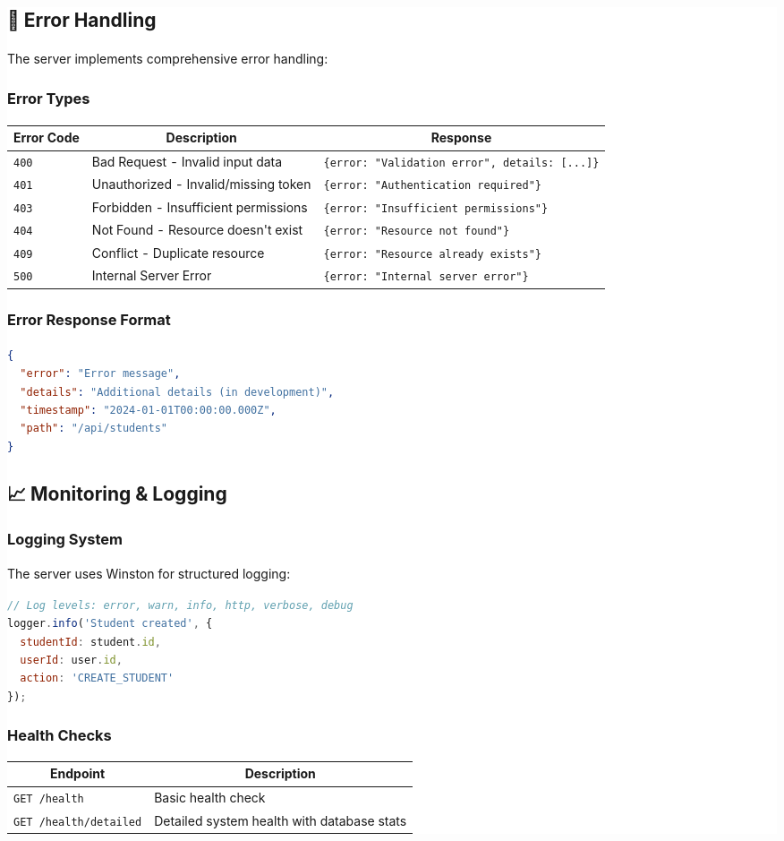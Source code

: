 ## 🚨 Error Handling

The server implements comprehensive error handling:

### Error Types

| Error Code | Description | Response |
|------------|-------------|----------|
| `400` | Bad Request - Invalid input data | `{error: "Validation error", details: [...]}` |
| `401` | Unauthorized - Invalid/missing token | `{error: "Authentication required"}` |
| `403` | Forbidden - Insufficient permissions | `{error: "Insufficient permissions"}` |
| `404` | Not Found - Resource doesn't exist | `{error: "Resource not found"}` |
| `409` | Conflict - Duplicate resource | `{error: "Resource already exists"}` |
| `500` | Internal Server Error | `{error: "Internal server error"}` |

### Error Response Format

```json
{
  "error": "Error message",
  "details": "Additional details (in development)",
  "timestamp": "2024-01-01T00:00:00.000Z",
  "path": "/api/students"
}
```

## 📈 Monitoring & Logging

### Logging System

The server uses Winston for structured logging:

```javascript
// Log levels: error, warn, info, http, verbose, debug
logger.info('Student created', { 
  studentId: student.id, 
  userId: user.id,
  action: 'CREATE_STUDENT'
});
```

### Health Checks

| Endpoint | Description |
|----------|-------------|
| `GET /health` | Basic health check |
| `GET /health/detailed` | Detailed system health with database stats |
